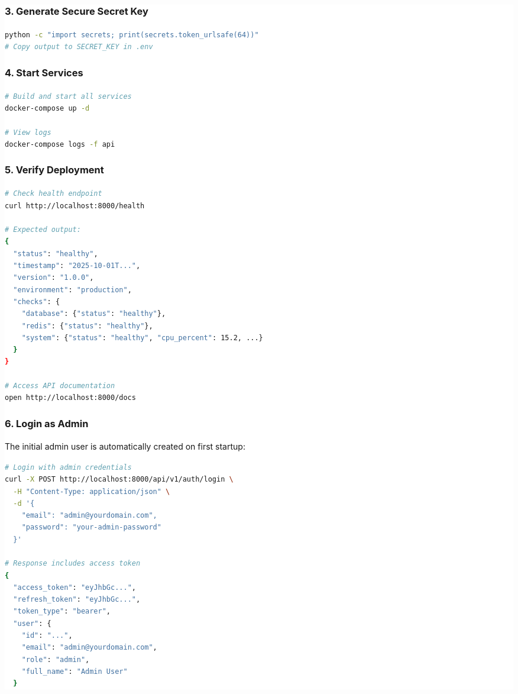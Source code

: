 ```bash
```

### 3. Generate Secure Secret Key

```bash
python -c "import secrets; print(secrets.token_urlsafe(64))"
# Copy output to SECRET_KEY in .env
```

### 4. Start Services

```bash
# Build and start all services
docker-compose up -d

# View logs
docker-compose logs -f api
```

### 5. Verify Deployment

```bash
# Check health endpoint
curl http://localhost:8000/health

# Expected output:
{
  "status": "healthy",
  "timestamp": "2025-10-01T...",
  "version": "1.0.0",
  "environment": "production",
  "checks": {
    "database": {"status": "healthy"},
    "redis": {"status": "healthy"},
    "system": {"status": "healthy", "cpu_percent": 15.2, ...}
  }
}

# Access API documentation
open http://localhost:8000/docs
```

### 6. Login as Admin

The initial admin user is automatically created on first startup:

```bash
# Login with admin credentials
curl -X POST http://localhost:8000/api/v1/auth/login \
  -H "Content-Type: application/json" \
  -d '{
    "email": "admin@yourdomain.com",
    "password": "your-admin-password"
  }'

# Response includes access token
{
  "access_token": "eyJhbGc...",
  "refresh_token": "eyJhbGc...",
  "token_type": "bearer",
  "user": {
    "id": "...",
    "email": "admin@yourdomain.com",
    "role": "admin",
    "full_name": "Admin User"
  }
```